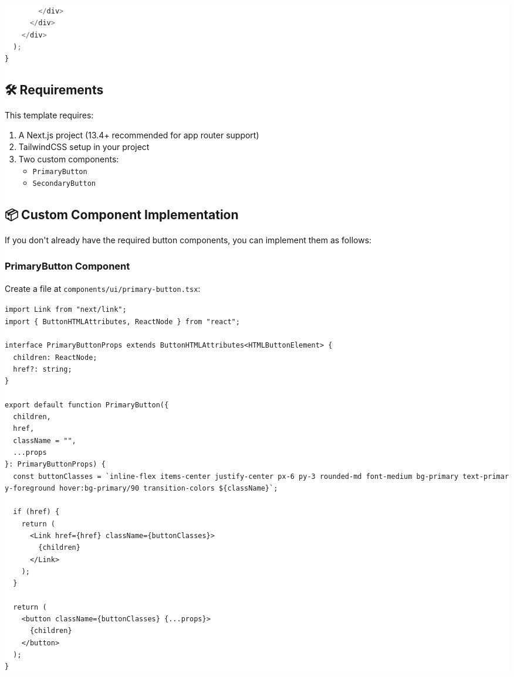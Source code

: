 ```jsx
        </div>
      </div>
    </div>
  );
}
```

## 🛠️ Requirements

This template requires:

1. A Next.js project (13.4+ recommended for app router support)
2. TailwindCSS setup in your project
3. Two custom components:
   - `PrimaryButton`
   - `SecondaryButton`

## 📦 Custom Component Implementation

If you don't already have the required button components, you can implement them as follows:

### PrimaryButton Component

Create a file at `components/ui/primary-button.tsx`:

```tsx
import Link from "next/link";
import { ButtonHTMLAttributes, ReactNode } from "react";

interface PrimaryButtonProps extends ButtonHTMLAttributes<HTMLButtonElement> {
  children: ReactNode;
  href?: string;
}

export default function PrimaryButton({ 
  children, 
  href, 
  className = "",
  ...props 
}: PrimaryButtonProps) {
  const buttonClasses = `inline-flex items-center justify-center px-6 py-3 rounded-md font-medium bg-primary text-primary-foreground hover:bg-primary/90 transition-colors ${className}`;
  
  if (href) {
    return (
      <Link href={href} className={buttonClasses}>
        {children}
      </Link>
    );
  }
  
  return (
    <button className={buttonClasses} {...props}>
      {children}
    </button>
  );
}
```
